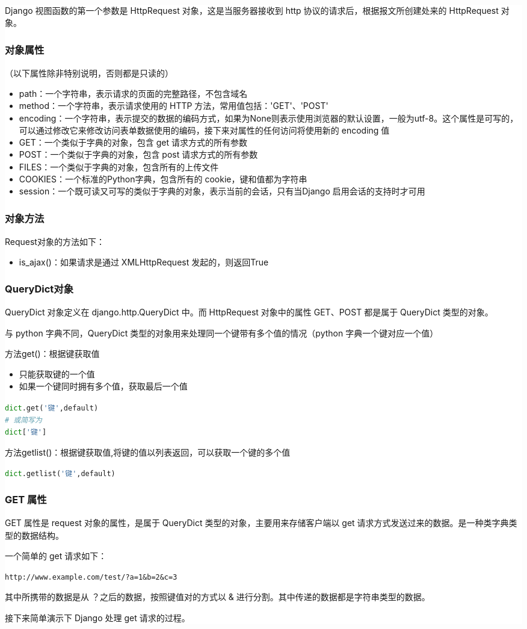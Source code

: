 Django 视图函数的第一个参数是 HttpRequest 对象，这是当服务器接收到 http 协议的请求后，根据报文所创建处来的 HttpRequest 对象。

### 对象属性

（以下属性除非特别说明，否则都是只读的）

- path：一个字符串，表示请求的页面的完整路径，不包含域名
- method：一个字符串，表示请求使用的 HTTP 方法，常用值包括：'GET'、'POST'
- encoding：一个字符串，表示提交的数据的编码方式，如果为None则表示使用浏览器的默认设置，一般为utf-8。这个属性是可写的，可以通过修改它来修改访问表单数据使用的编码，接下来对属性的任何访问将使用新的 encoding 值
- GET：一个类似于字典的对象，包含 get 请求方式的所有参数
- POST：一个类似于字典的对象，包含 post 请求方式的所有参数
- FILES：一个类似于字典的对象，包含所有的上传文件
- COOKIES：一个标准的Python字典，包含所有的 cookie，键和值都为字符串
- session：一个既可读又可写的类似于字典的对象，表示当前的会话，只有当Django 启用会话的支持时才可用

### 对象方法

Request对象的方法如下：

- is_ajax()：如果请求是通过 XMLHttpRequest 发起的，则返回True

### QueryDict对象

QueryDict 对象定义在 django.http.QueryDict 中。而 HttpRequest 对象中的属性 GET、POST 都是属于 QueryDict 类型的对象。

与 python 字典不同，QueryDict 类型的对象用来处理同一个键带有多个值的情况（python 字典一个键对应一个值）

方法get()：根据键获取值

- 只能获取键的一个值
- 如果一个键同时拥有多个值，获取最后一个值

```py
dict.get('键',default)
# 或简写为
dict['键']
```

方法getlist()：根据键获取值,将键的值以列表返回，可以获取一个键的多个值

```py
dict.getlist('键',default)
```

### GET 属性

GET 属性是 request 对象的属性，是属于 QueryDict 类型的对象，主要用来存储客户端以 get 请求方式发送过来的数据。是一种类字典类型的数据结构。

一个简单的 get 请求如下：

```
http://www.example.com/test/?a=1&b=2&c=3
```

其中所携带的数据是从 ？之后的数据，按照键值对的方式以 & 进行分割。其中传递的数据都是字符串类型的数据。

接下来简单演示下 Django 处理 get 请求的过程。
